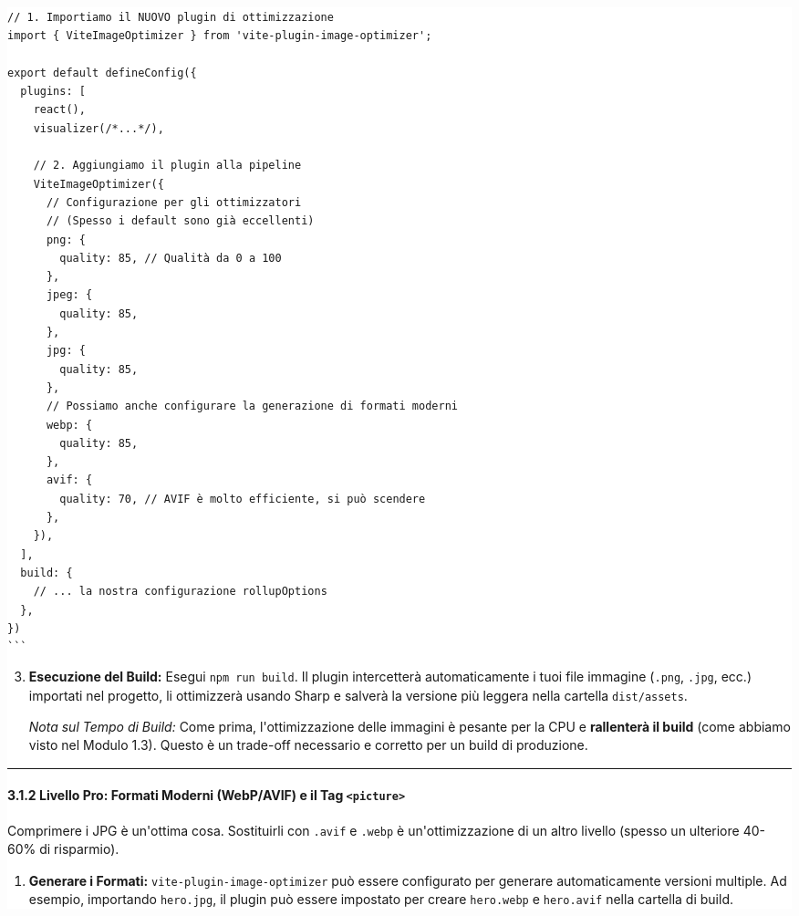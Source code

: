     // 1. Importiamo il NUOVO plugin di ottimizzazione
    import { ViteImageOptimizer } from 'vite-plugin-image-optimizer';

    export default defineConfig({
      plugins: [
        react(),
        visualizer(/*...*/),
        
        // 2. Aggiungiamo il plugin alla pipeline
        ViteImageOptimizer({
          // Configurazione per gli ottimizzatori
          // (Spesso i default sono già eccellenti)
          png: {
            quality: 85, // Qualità da 0 a 100
          },
          jpeg: {
            quality: 85,
          },
          jpg: {
            quality: 85,
          },
          // Possiamo anche configurare la generazione di formati moderni
          webp: {
            quality: 85,
          },
          avif: {
            quality: 70, // AVIF è molto efficiente, si può scendere
          },
        }),
      ],
      build: {
        // ... la nostra configurazione rollupOptions
      },
    })
    ```

3.  **Esecuzione del Build:**
    Esegui `npm run build`. Il plugin intercetterà automaticamente i tuoi file immagine (`.png`, `.jpg`, ecc.) importati nel progetto, li ottimizzerà usando Sharp e salverà la versione più leggera nella cartella `dist/assets`.

    *Nota sul Tempo di Build:* Come prima, l'ottimizzazione delle immagini è pesante per la CPU e **rallenterà il build** (come abbiamo visto nel Modulo 1.3). Questo è un trade-off necessario e corretto per un build di produzione.

-----

#### 3.1.2 Livello Pro: Formati Moderni (WebP/AVIF) e il Tag `<picture>`

Comprimere i JPG è un'ottima cosa. Sostituirli con `.avif` e `.webp` è un'ottimizzazione di un altro livello (spesso un ulteriore 40-60% di risparmio).

1.  **Generare i Formati:** `vite-plugin-image-optimizer` può essere configurato per generare automaticamente versioni multiple. Ad esempio, importando `hero.jpg`, il plugin può essere impostato per creare `hero.webp` e `hero.avif` nella cartella di build.
